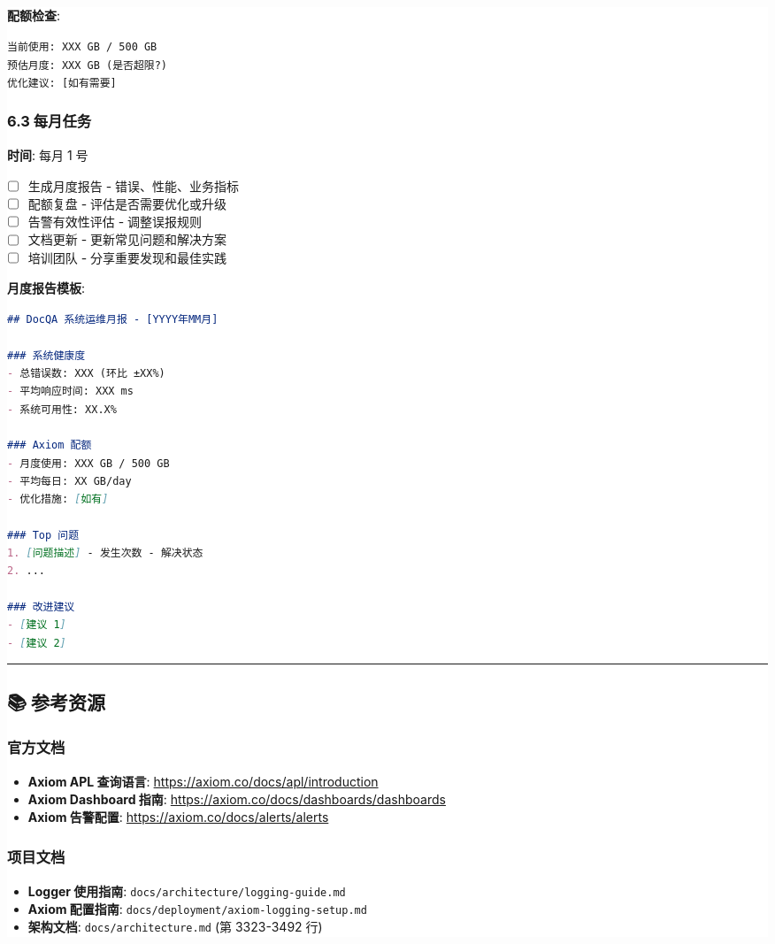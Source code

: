 **配额检查**:
```
当前使用: XXX GB / 500 GB
预估月度: XXX GB (是否超限?)
优化建议: [如有需要]
```

### 6.3 每月任务

**时间**: 每月 1 号

- [ ] 生成月度报告 - 错误、性能、业务指标
- [ ] 配额复盘 - 评估是否需要优化或升级
- [ ] 告警有效性评估 - 调整误报规则
- [ ] 文档更新 - 更新常见问题和解决方案
- [ ] 培训团队 - 分享重要发现和最佳实践

**月度报告模板**:
```markdown
## DocQA 系统运维月报 - [YYYY年MM月]

### 系统健康度
- 总错误数: XXX (环比 ±XX%)
- 平均响应时间: XXX ms
- 系统可用性: XX.X%

### Axiom 配额
- 月度使用: XXX GB / 500 GB
- 平均每日: XX GB/day
- 优化措施: [如有]

### Top 问题
1. [问题描述] - 发生次数 - 解决状态
2. ...

### 改进建议
- [建议 1]
- [建议 2]
```

---

## 📚 参考资源

### 官方文档
- **Axiom APL 查询语言**: https://axiom.co/docs/apl/introduction
- **Axiom Dashboard 指南**: https://axiom.co/docs/dashboards/dashboards
- **Axiom 告警配置**: https://axiom.co/docs/alerts/alerts

### 项目文档
- **Logger 使用指南**: `docs/architecture/logging-guide.md`
- **Axiom 配置指南**: `docs/deployment/axiom-logging-setup.md`
- **架构文档**: `docs/architecture.md` (第 3323-3492 行)
